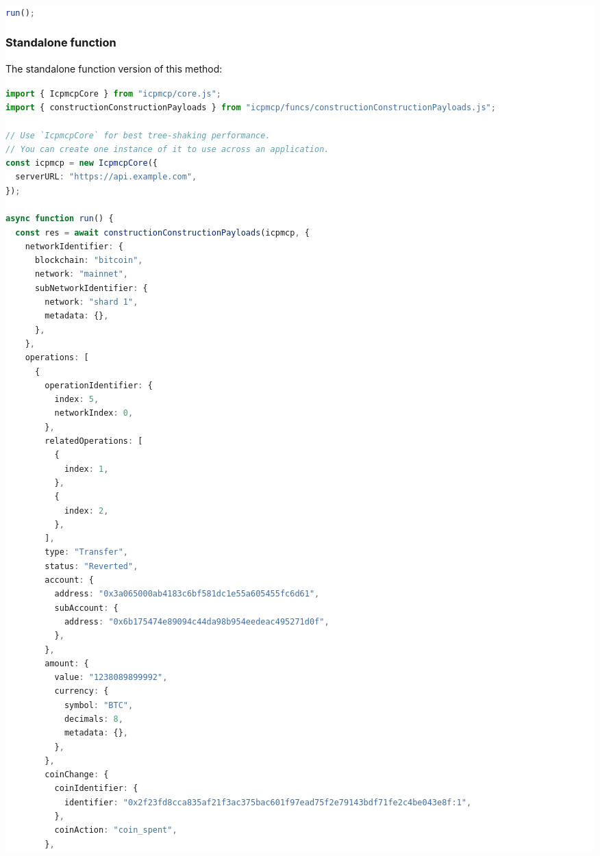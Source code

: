 ```typescript
run();
```

### Standalone function

The standalone function version of this method:

```typescript
import { IcpmcpCore } from "icpmcp/core.js";
import { constructionConstructionPayloads } from "icpmcp/funcs/constructionConstructionPayloads.js";

// Use `IcpmcpCore` for best tree-shaking performance.
// You can create one instance of it to use across an application.
const icpmcp = new IcpmcpCore({
  serverURL: "https://api.example.com",
});

async function run() {
  const res = await constructionConstructionPayloads(icpmcp, {
    networkIdentifier: {
      blockchain: "bitcoin",
      network: "mainnet",
      subNetworkIdentifier: {
        network: "shard 1",
        metadata: {},
      },
    },
    operations: [
      {
        operationIdentifier: {
          index: 5,
          networkIndex: 0,
        },
        relatedOperations: [
          {
            index: 1,
          },
          {
            index: 2,
          },
        ],
        type: "Transfer",
        status: "Reverted",
        account: {
          address: "0x3a065000ab4183c6bf581dc1e55a605455fc6d61",
          subAccount: {
            address: "0x6b175474e89094c44da98b954eedeac495271d0f",
          },
        },
        amount: {
          value: "1238089899992",
          currency: {
            symbol: "BTC",
            decimals: 8,
            metadata: {},
          },
        },
        coinChange: {
          coinIdentifier: {
            identifier: "0x2f23fd8cca835af21f3ac375bac601f97ead75f2e79143bdf71fe2c4be043e8f:1",
          },
          coinAction: "coin_spent",
        },
```